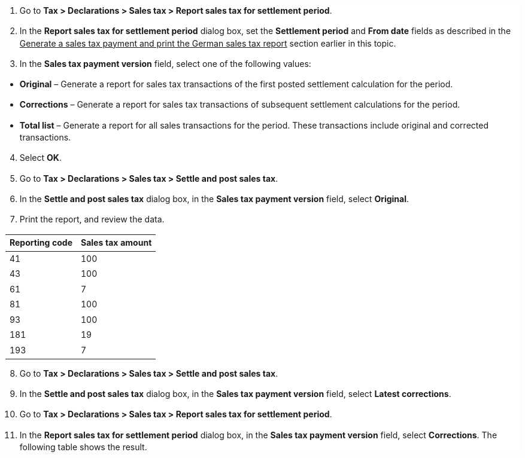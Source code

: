 1.  Go to **Tax \> Declarations \> Sales tax \> Report sales tax for settlement
    period**.

2.  In the **Report sales tax for settlement period** dialog box, set the
    **Settlement period** and **From date** fields as described in the [Generate
    a sales tax payment and print the German sales tax report](https://github.com/MicrosoftDocs/Dynamics-365-Operations/blob/391150_DE_VAT/articles/finance/localizations/emea-de-vat-declaration.md#generate-a-sales-tax-payment-and-print-the-german-sales-tax-report) section earlier in
    this topic.

3.  In the **Sales tax payment version** field, select one of the following
    values:

-   **Original** – Generate a report for sales tax transactions of the first
    posted settlement calculation for the period.

-   **Corrections** – Generate a report for sales tax transactions of subsequent
    settlement calculations for the period.

-   **Total list** – Generate a report for all sales transactions for the
    period. These transactions include original and corrected transactions.

4.  Select **OK**.

5.  Go to **Tax \> Declarations \> Sales tax \> Settle and post sales tax**.

6.  In the **Settle and post sales tax** dialog box, in the **Sales tax payment
    version** field, select **Original**.

7.  Print the report, and review the data.

| **Reporting code** | **Sales tax amount** |
|--------------------|----------------------|
| 41                 | 100                  |
| 43                 | 100                  |
| 61                 | 7                    |
| 81                 | 100                  |
| 93                 | 100                  |
| 181                | 19                   |
| 193                | 7                    |

8.  Go to **Tax \> Declarations \> Sales tax \> Settle and post sales tax**.

9.  In the **Settle and post sales tax** dialog box, in the **Sales tax payment
    version** field, select **Latest corrections**.

10.  Go to **Tax \> Declarations \> Sales tax \> Report sales tax for settlement
    period**.

11.  In the **Report sales tax for settlement period** dialog box, in the **Sales
    tax payment version** field, select **Corrections**. The following table
    shows the result.
